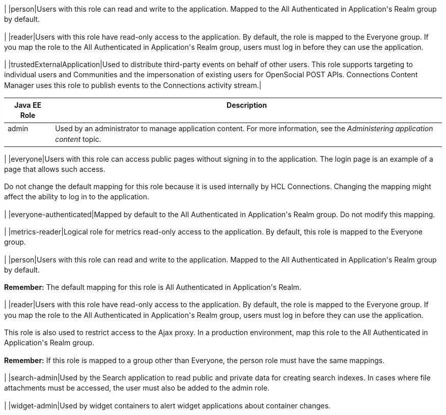 |
|person|Users with this role can read and write to the application. Mapped to the All Authenticated in Application's Realm group by default.

|
|reader|Users with this role have read-only access to the application. By default, the role is mapped to the Everyone group. If you map the role to the All Authenticated in Application's Realm group, users must log in before they can use the application.

|
|trustedExternalApplication|Used to distribute third-party events on behalf of other users. This role supports targeting to individual users and Communities and the impersonation of existing users for OpenSocial POST APIs. Connections Content Manager uses this role to publish events to the Connections activity stream.|

|Java EE Role|Description|
|------------|-----------|
|admin|Used by an administrator to manage application content. For more information, see the *Administering application content* topic.

|
|everyone|Users with this role can access public pages without signing in to the application. The login page is an example of a page that allows such access.

Do not change the default mapping for this role because it is used internally by HCL Connections. Changing the mapping might affect the ability to log in to the application.

|
|everyone-authenticated|Mapped by default to the All Authenticated in Application's Realm group. Do not modify this mapping.

|
|metrics-reader|Logical role for metrics read-only access to the application. By default, this role is mapped to the Everyone group.

|
|person|Users with this role can read and write to the application. Mapped to the All Authenticated in Application's Realm group by default.

**Remember:** The default mapping for this role is All Authenticated in Application's Realm.

|
|reader|Users with this role have read-only access to the application. By default, the role is mapped to the Everyone group. If you map the role to the All Authenticated in Application's Realm group, users must log in before they can use the application.

This role is also used to restrict access to the Ajax proxy. In a production environment, map this role to the All Authenticated in Application's Realm group.

**Remember:** If this role is mapped to a group other than Everyone, the person role must have the same mappings.

|
|search-admin|Used by the Search application to read public and private data for creating search indexes. In cases where file attachments must be accessed, the user must also be added to the admin role.

|
|widget-admin|Used by widget containers to alert widget applications about container changes.
